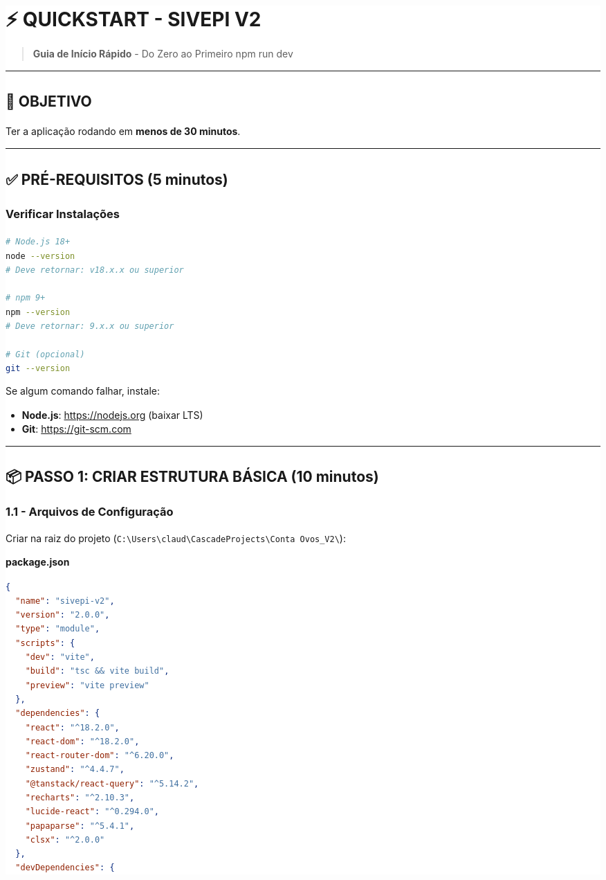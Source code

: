 # ⚡ QUICKSTART - SIVEPI V2

> **Guia de Início Rápido** - Do Zero ao Primeiro npm run dev

---

## 🎯 OBJETIVO

Ter a aplicação rodando em **menos de 30 minutos**.

---

## ✅ PRÉ-REQUISITOS (5 minutos)

### Verificar Instalações

```bash
# Node.js 18+
node --version
# Deve retornar: v18.x.x ou superior

# npm 9+
npm --version
# Deve retornar: 9.x.x ou superior

# Git (opcional)
git --version
```

Se algum comando falhar, instale:
- **Node.js**: https://nodejs.org (baixar LTS)
- **Git**: https://git-scm.com

---

## 📦 PASSO 1: CRIAR ESTRUTURA BÁSICA (10 minutos)

### 1.1 - Arquivos de Configuração

Criar na raiz do projeto (`C:\Users\claud\CascadeProjects\Conta Ovos_V2\`):

**package.json**
```json
{
  "name": "sivepi-v2",
  "version": "2.0.0",
  "type": "module",
  "scripts": {
    "dev": "vite",
    "build": "tsc && vite build",
    "preview": "vite preview"
  },
  "dependencies": {
    "react": "^18.2.0",
    "react-dom": "^18.2.0",
    "react-router-dom": "^6.20.0",
    "zustand": "^4.4.7",
    "@tanstack/react-query": "^5.14.2",
    "recharts": "^2.10.3",
    "lucide-react": "^0.294.0",
    "papaparse": "^5.4.1",
    "clsx": "^2.0.0"
  },
  "devDependencies": {
```